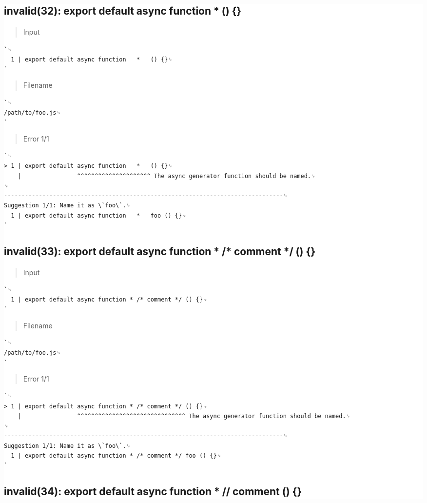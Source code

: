 ## invalid(32): export default async function * () {}

> Input

    `␊
      1 | export default async function   *   () {}␊
    `

> Filename

    `␊
    /path/to/foo.js␊
    `

> Error 1/1

    `␊
    > 1 | export default async function   *   () {}␊
        |                ^^^^^^^^^^^^^^^^^^^^^ The async generator function should be named.␊
    ␊
    --------------------------------------------------------------------------------␊
    Suggestion 1/1: Name it as \`foo\`.␊
      1 | export default async function   *   foo () {}␊
    `

## invalid(33): export default async function * /* comment */ () {}

> Input

    `␊
      1 | export default async function * /* comment */ () {}␊
    `

> Filename

    `␊
    /path/to/foo.js␊
    `

> Error 1/1

    `␊
    > 1 | export default async function * /* comment */ () {}␊
        |                ^^^^^^^^^^^^^^^^^^^^^^^^^^^^^^^ The async generator function should be named.␊
    ␊
    --------------------------------------------------------------------------------␊
    Suggestion 1/1: Name it as \`foo\`.␊
      1 | export default async function * /* comment */ foo () {}␊
    `

## invalid(34): export default async function * // comment () {}
